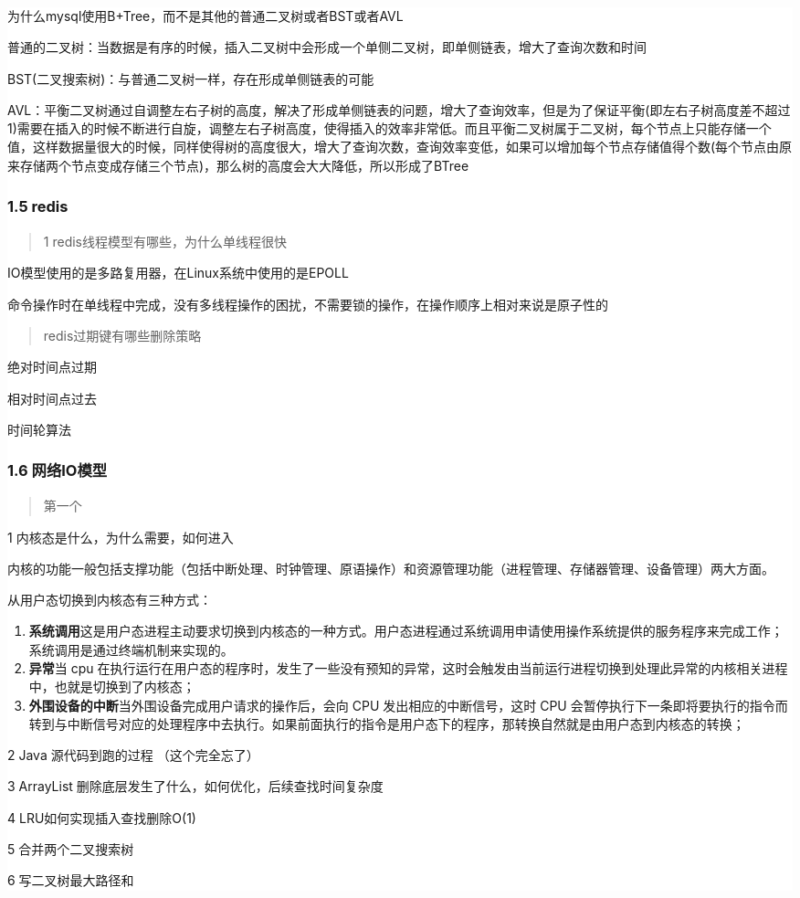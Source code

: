 

为什么mysql使用B+Tree，而不是其他的普通二叉树或者BST或者AVL

普通的二叉树：当数据是有序的时候，插入二叉树中会形成一个单侧二叉树，即单侧链表，增大了查询次数和时间

BST(二叉搜索树)：与普通二叉树一样，存在形成单侧链表的可能

AVL：平衡二叉树通过自调整左右子树的高度，解决了形成单侧链表的问题，增大了查询效率，但是为了保证平衡(即左右子树高度差不超过1)需要在插入的时候不断进行自旋，调整左右子树高度，使得插入的效率非常低。而且平衡二叉树属于二叉树，每个节点上只能存储一个值，这样数据量很大的时候，同样使得树的高度很大，增大了查询次数，查询效率变低，如果可以增加每个节点存储值得个数(每个节点由原来存储两个节点变成存储三个节点)，那么树的高度会大大降低，所以形成了BTree





### 1.5 redis

> 1 redis线程模型有哪些，为什么单线程很快

IO模型使用的是多路复用器，在Linux系统中使用的是EPOLL

命令操作时在单线程中完成，没有多线程操作的困扰，不需要锁的操作，在操作顺序上相对来说是原子性的



> redis过期键有哪些删除策略

绝对时间点过期

相对时间点过去

时间轮算法



### 1.6 网络IO模型



> 第一个



1 内核态是什么，为什么需要，如何进入 

内核的功能一般包括支撑功能（包括中断处理、时钟管理、原语操作）和资源管理功能（进程管理、存储器管理、设备管理）两大方面。

从用户态切换到内核态有三种方式：

1. **系统调用**这是用户态进程主动要求切换到内核态的一种方式。用户态进程通过系统调用申请使用操作系统提供的服务程序来完成工作；系统调用是通过终端机制来实现的。
2. **异常**当 cpu 在执行运行在用户态的程序时，发生了一些没有预知的异常，这时会触发由当前运行进程切换到处理此异常的内核相关进程中，也就是切换到了内核态；
3. **外围设备的中断**当外围设备完成用户请求的操作后，会向 CPU 发出相应的中断信号，这时 CPU 会暂停执行下一条即将要执行的指令而转到与中断信号对应的处理程序中去执行。如果前面执行的指令是用户态下的程序，那转换自然就是由用户态到内核态的转换；

2 Java 源代码到跑的过程 （这个完全忘了） 

3 ArrayList 删除底层发生了什么，如何优化，后续查找时间复杂度 

4 LRU如何实现插入查找删除O(1) 

5 合并两个二叉搜索树 

6 写二叉树最大路径和


